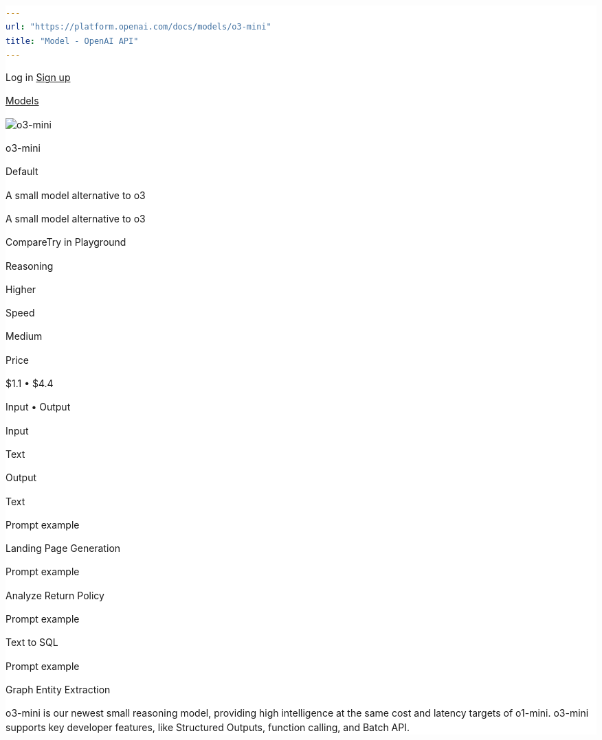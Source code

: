 ```yaml
---
url: "https://platform.openai.com/docs/models/o3-mini"
title: "Model - OpenAI API"
---
```


Log in [Sign up](https://platform.openai.com/signup)

[Models](https://platform.openai.com/docs/models)

![o3-mini](https://cdn.openai.com/API/docs/images/model-page/model-icons/o3-mini.png)

o3-mini

Default

A small model alternative to o3

A small model alternative to o3

CompareTry in Playground

Reasoning

Higher

Speed

Medium

Price

$1.1 • $4.4

Input • Output

Input

Text

Output

Text

Prompt example

Landing Page Generation

Prompt example

Analyze Return Policy

Prompt example

Text to SQL

Prompt example

Graph Entity Extraction

o3-mini is our newest small reasoning model, providing high intelligence at the same cost and latency targets of o1-mini. o3-mini supports key developer features, like Structured Outputs, function calling, and Batch API.
